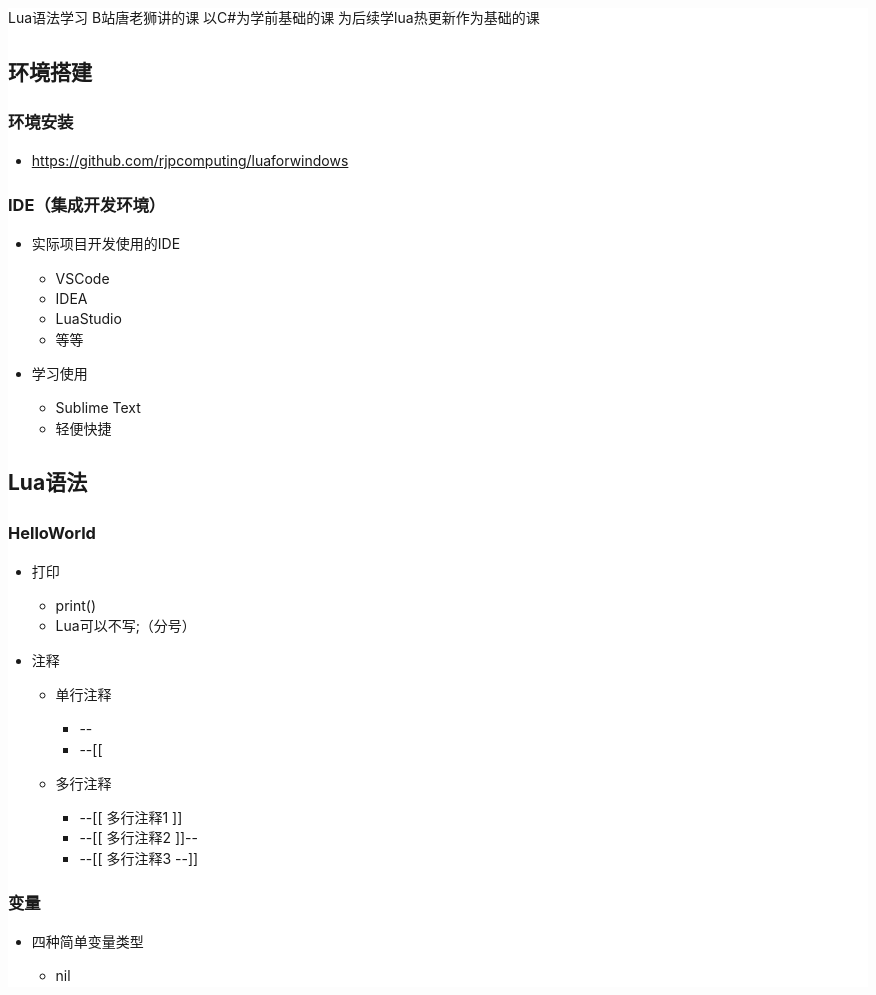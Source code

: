 Lua语法学习 B站唐老狮讲的课 以C#为学前基础的课 为后续学lua热更新作为基础的课

## 环境搭建

### 环境安装

- https://github.com/rjpcomputing/luaforwindows

### IDE（集成开发环境）

- 实际项目开发使用的IDE

	- VSCode
	- IDEA
	- LuaStudio
	- 等等

- 学习使用

	- Sublime Text
	- 轻便快捷

## Lua语法

### HelloWorld

- 打印

	- print()
	- Lua可以不写;（分号）

- 注释

	- 单行注释

		- \--
		- --[[

	- 多行注释

		- --[[
多行注释1
]]
		- --[[
多行注释2
]]--
		- --[[
多行注释3
--]]

### 变量

- 四种简单变量类型

	- nil
